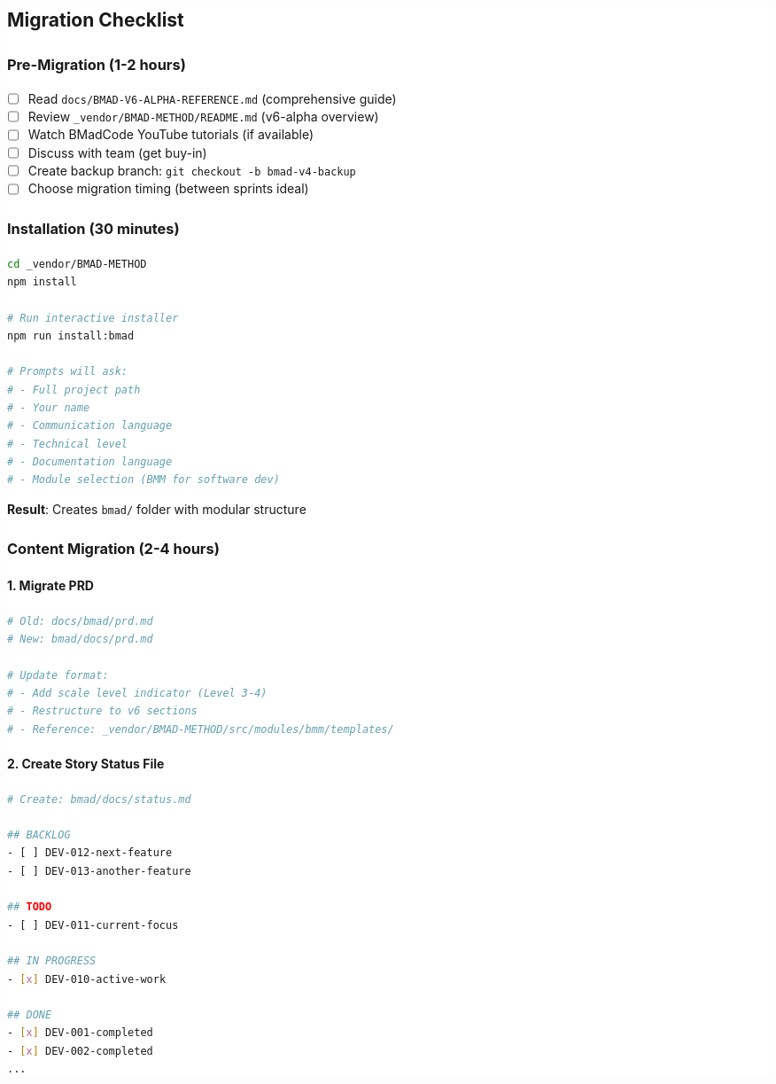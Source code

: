 
## Migration Checklist

### Pre-Migration (1-2 hours)

- [ ] Read `docs/BMAD-V6-ALPHA-REFERENCE.md` (comprehensive guide)
- [ ] Review `_vendor/BMAD-METHOD/README.md` (v6-alpha overview)
- [ ] Watch BMadCode YouTube tutorials (if available)
- [ ] Discuss with team (get buy-in)
- [ ] Create backup branch: `git checkout -b bmad-v4-backup`
- [ ] Choose migration timing (between sprints ideal)

### Installation (30 minutes)

```bash
cd _vendor/BMAD-METHOD
npm install

# Run interactive installer
npm run install:bmad

# Prompts will ask:
# - Full project path
# - Your name
# - Communication language
# - Technical level
# - Documentation language
# - Module selection (BMM for software dev)
```

**Result**: Creates `bmad/` folder with modular structure

### Content Migration (2-4 hours)

#### 1. Migrate PRD
```bash
# Old: docs/bmad/prd.md
# New: bmad/docs/prd.md

# Update format:
# - Add scale level indicator (Level 3-4)
# - Restructure to v6 sections
# - Reference: _vendor/BMAD-METHOD/src/modules/bmm/templates/
```

#### 2. Create Story Status File
```bash
# Create: bmad/docs/status.md

## BACKLOG
- [ ] DEV-012-next-feature
- [ ] DEV-013-another-feature

## TODO
- [ ] DEV-011-current-focus

## IN PROGRESS
- [x] DEV-010-active-work

## DONE
- [x] DEV-001-completed
- [x] DEV-002-completed
...
```
